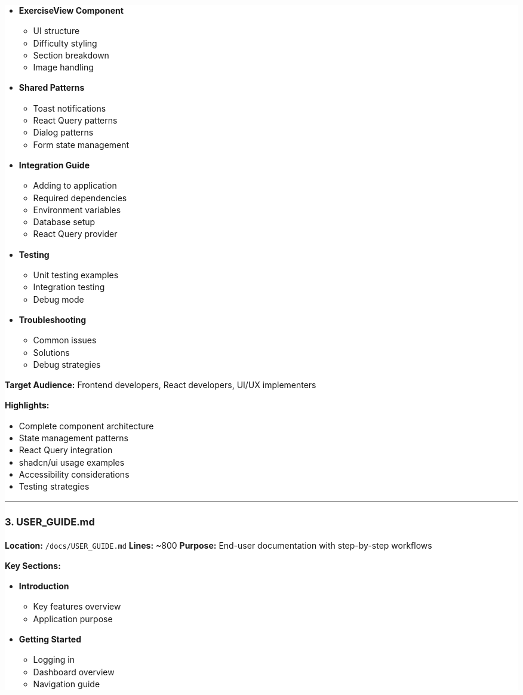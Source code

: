 - **ExerciseView Component**
  - UI structure
  - Difficulty styling
  - Section breakdown
  - Image handling

- **Shared Patterns**
  - Toast notifications
  - React Query patterns
  - Dialog patterns
  - Form state management

- **Integration Guide**
  - Adding to application
  - Required dependencies
  - Environment variables
  - Database setup
  - React Query provider

- **Testing**
  - Unit testing examples
  - Integration testing
  - Debug mode

- **Troubleshooting**
  - Common issues
  - Solutions
  - Debug strategies

**Target Audience:** Frontend developers, React developers, UI/UX implementers

**Highlights:**
- Complete component architecture
- State management patterns
- React Query integration
- shadcn/ui usage examples
- Accessibility considerations
- Testing strategies

---

### 3. USER_GUIDE.md

**Location:** `/docs/USER_GUIDE.md`
**Lines:** ~800
**Purpose:** End-user documentation with step-by-step workflows

**Key Sections:**
- **Introduction**
  - Key features overview
  - Application purpose

- **Getting Started**
  - Logging in
  - Dashboard overview
  - Navigation guide

